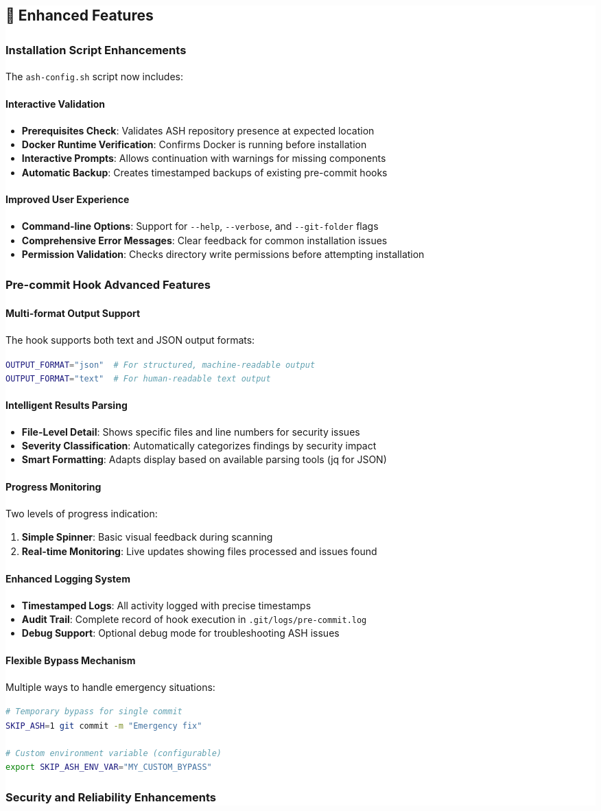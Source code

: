 ## 🚀 Enhanced Features <a name = "enhanced_features"></a>

### Installation Script Enhancements

The `ash-config.sh` script now includes:

#### Interactive Validation
- **Prerequisites Check**: Validates ASH repository presence at expected location
- **Docker Runtime Verification**: Confirms Docker is running before installation
- **Interactive Prompts**: Allows continuation with warnings for missing components
- **Automatic Backup**: Creates timestamped backups of existing pre-commit hooks

#### Improved User Experience
- **Command-line Options**: Support for `--help`, `--verbose`, and `--git-folder` flags
- **Comprehensive Error Messages**: Clear feedback for common installation issues
- **Permission Validation**: Checks directory write permissions before attempting installation

### Pre-commit Hook Advanced Features

#### Multi-format Output Support
The hook supports both text and JSON output formats:
```bash
OUTPUT_FORMAT="json"  # For structured, machine-readable output
OUTPUT_FORMAT="text"  # For human-readable text output
```

#### Intelligent Results Parsing
- **File-Level Detail**: Shows specific files and line numbers for security issues
- **Severity Classification**: Automatically categorizes findings by security impact
- **Smart Formatting**: Adapts display based on available parsing tools (jq for JSON)

#### Progress Monitoring
Two levels of progress indication:
1. **Simple Spinner**: Basic visual feedback during scanning
2. **Real-time Monitoring**: Live updates showing files processed and issues found

#### Enhanced Logging System
- **Timestamped Logs**: All activity logged with precise timestamps
- **Audit Trail**: Complete record of hook execution in `.git/logs/pre-commit.log`
- **Debug Support**: Optional debug mode for troubleshooting ASH issues

#### Flexible Bypass Mechanism
Multiple ways to handle emergency situations:
```bash
# Temporary bypass for single commit
SKIP_ASH=1 git commit -m "Emergency fix"

# Custom environment variable (configurable)
export SKIP_ASH_ENV_VAR="MY_CUSTOM_BYPASS"
```

### Security and Reliability Enhancements

